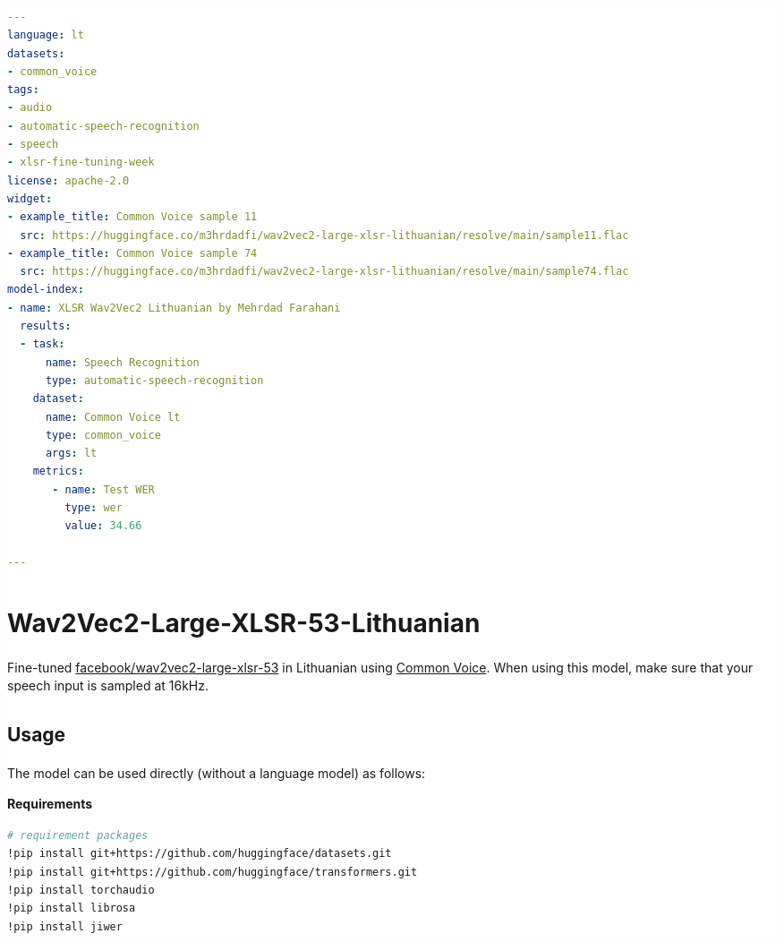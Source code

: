 ```yaml
---
language: lt
datasets:
- common_voice
tags:
- audio
- automatic-speech-recognition
- speech
- xlsr-fine-tuning-week
license: apache-2.0
widget:
- example_title: Common Voice sample 11
  src: https://huggingface.co/m3hrdadfi/wav2vec2-large-xlsr-lithuanian/resolve/main/sample11.flac
- example_title: Common Voice sample 74
  src: https://huggingface.co/m3hrdadfi/wav2vec2-large-xlsr-lithuanian/resolve/main/sample74.flac
model-index:
- name: XLSR Wav2Vec2 Lithuanian by Mehrdad Farahani
  results:
  - task: 
      name: Speech Recognition
      type: automatic-speech-recognition
    dataset:
      name: Common Voice lt
      type: common_voice
      args: lt
    metrics:
       - name: Test WER
         type: wer
         value: 34.66
        
---
```


# Wav2Vec2-Large-XLSR-53-Lithuanian

Fine-tuned [facebook/wav2vec2-large-xlsr-53](https://huggingface.co/facebook/wav2vec2-large-xlsr-53) in Lithuanian using [Common Voice](https://huggingface.co/datasets/common_voice). When using this model, make sure that your speech input is sampled at 16kHz.

## Usage
The model can be used directly (without a language model) as follows:

**Requirements**
```bash
# requirement packages
!pip install git+https://github.com/huggingface/datasets.git
!pip install git+https://github.com/huggingface/transformers.git
!pip install torchaudio
!pip install librosa
!pip install jiwer
```
